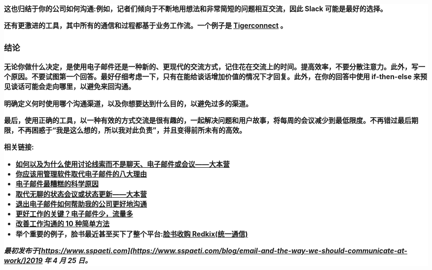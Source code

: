 ****这也归结于你的公司如何沟通:例如，记者们倾向于不断地用想法和非常简短的问题相互交流，因此 Slack 可能是最好的选择。****

****还有更激进的工具，其中所有的通信和过程都基于业务工作流。一个例子是 [Tigerconnect](https://www.tigerconnect.com/) 。****

### ****结论****

****无论你做什么决定，是使用电子邮件还是一种新的、更现代的交流方式，记住花在交流上的时间。提高效率，不要分散注意力。此外，写一个原因。不要试图第一个回答。最好仔细考虑一下，只有在能给谈话增加价值的情况下才回复。此外，在你的回答中使用 if-then-else 来预见谈话可能会走向哪里，以避免来回沟通。****

****明确定义何时使用哪个沟通渠道，以及你想要达到什么目的，以避免过多的渠道。****

****最后，使用正确的工具，以一种有效的方式交流是很有趣的，一起解决问题和用户故事，将每周的会议减少到最低限度。不再错过最后期限，不再困惑于“我是这么想的，所以我对此负责”，并且变得前所未有的高效。****

****相关链接:****

*   ****[如何以及为什么使用讨论线索而不是聊天、电子邮件或会议——大本营](https://www.youtube.com/watch?v=37NdXbkRGpE)****
*   ****[你应该用管理软件取代电子邮件的八大理由](https://for-managers.com/replace-email-management-software/)****
*   ****[电子邮件最糟糕的科学原因](https://mic.com/articles/106014/5-reasons-email-is-the-absolute-worst-explained-by-science#.C6y3AWFay)****
*   ****[取代无聊的状态会议或状态更新——大本营](https://www.youtube.com/watch?v=FnOjj-Oe08k)****
*   ****[退出电子邮件如何帮助我的公司更好地沟通](https://thenextweb.com/entrepreneur/2014/11/09/quitting-email-helped-company-team-communicate-better/)****
*   ****[更好工作的关键？电子邮件少，流量多](https://thenextweb.com/entrepreneur/2014/07/29/work-better-email-less/)****
*   ****[改善工作沟通的 10 种简单方法](https://peakon.com/blog/workplace-culture/improve-communication-at-work/)****
*   ****举个重要的例子，脸书最近甚至买下了整个平台:[脸书收购 Redkix(统一通信)](https://techcrunch.com/2018/07/26/facebook-acquires-redkix-to-enhance-communications-on-workplace-by-facebook/)****

*****最初发布于[https://www.sspaeti.com](https://www.sspaeti.com/blog/email-and-the-way-we-should-communicate-at-work/)2019 年 4 月 25 日。*****